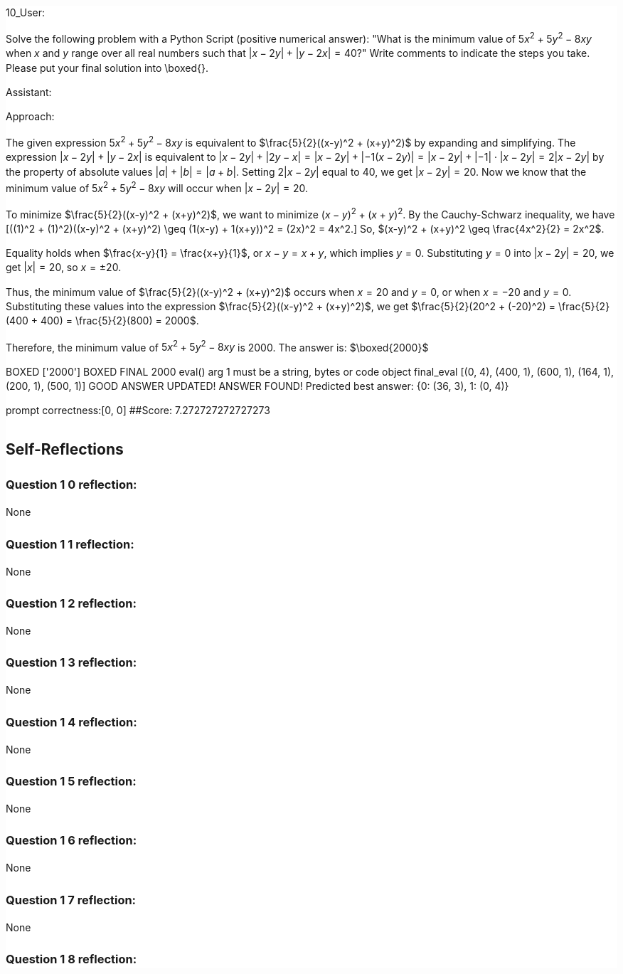 10_User:

Solve the following problem with a Python Script (positive numerical answer):
"What is the minimum value of $5x^2+5y^2-8xy$ when $x$ and $y$ range over all real numbers such that $|x-2y| + |y-2x| = 40$?"
Write comments to indicate the steps you take. Please put your final solution into \boxed{}.

Assistant:

Approach:


The given expression $5x^2+5y^2-8xy$ is equivalent to $\frac{5}{2}((x-y)^2 + (x+y)^2)$ by expanding and simplifying. The expression $|x-2y| + |y-2x|$ is equivalent to $|x-2y| + |2y-x| = |x-2y| + |-1(x-2y)| = |x-2y| + |-1| \cdot |x-2y| = 2|x-2y|$ by the property of absolute values $|a| + |b| = |a+b|$. Setting $2|x-2y|$ equal to $40$, we get $|x-2y| = 20$. Now we know that the minimum value of $5x^2+5y^2-8xy$ will occur when $|x-2y| = 20$.

To minimize $\frac{5}{2}((x-y)^2 + (x+y)^2)$, we want to minimize $(x-y)^2 + (x+y)^2$. By the Cauchy-Schwarz inequality, we have
\[((1)^2 + (1)^2)((x-y)^2 + (x+y)^2) \geq (1(x-y) + 1(x+y))^2 = (2x)^2 = 4x^2.\]
So, $(x-y)^2 + (x+y)^2 \geq \frac{4x^2}{2} = 2x^2$.

Equality holds when $\frac{x-y}{1} = \frac{x+y}{1}$, or $x-y = x+y$, which implies $y = 0$. Substituting $y = 0$ into $|x-2y| = 20$, we get $|x| = 20$, so $x = \pm 20$.

Thus, the minimum value of $\frac{5}{2}((x-y)^2 + (x+y)^2)$ occurs when $x = 20$ and $y = 0$, or when $x = -20$ and $y = 0$. Substituting these values into the expression $\frac{5}{2}((x-y)^2 + (x+y)^2)$, we get $\frac{5}{2}(20^2 + (-20)^2) = \frac{5}{2}(400 + 400) = \frac{5}{2}(800) = 2000$.

Therefore, the minimum value of $5x^2+5y^2-8xy$ is $2000$. The answer is: $\boxed{2000}$

BOXED ['2000']
BOXED FINAL 2000
eval() arg 1 must be a string, bytes or code object final_eval
[(0, 4), (400, 1), (600, 1), (164, 1), (200, 1), (500, 1)]
GOOD ANSWER UPDATED!
ANSWER FOUND!
Predicted best answer: {0: (36, 3), 1: (0, 4)}

prompt correctness:[0, 0]
##Score: 7.272727272727273

## Self-Reflections

### Question 1 0 reflection:
None
### Question 1 1 reflection:
None
### Question 1 2 reflection:
None
### Question 1 3 reflection:
None
### Question 1 4 reflection:
None
### Question 1 5 reflection:
None
### Question 1 6 reflection:
None
### Question 1 7 reflection:
None
### Question 1 8 reflection: